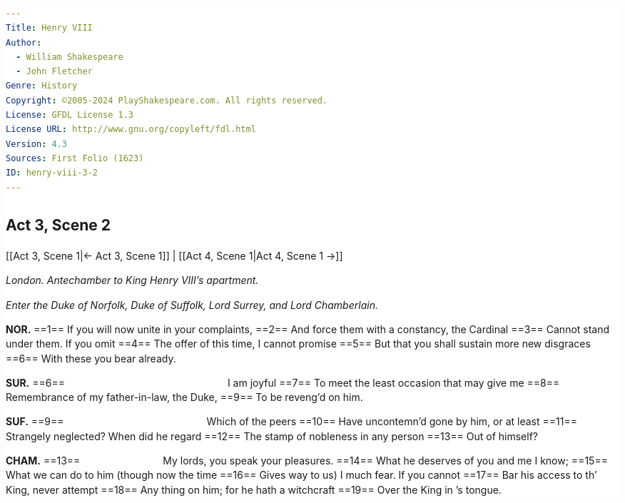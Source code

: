 ```yaml
---
Title: Henry VIII
Author: 
  - William Shakespeare
  - John Fletcher
Genre: History
Copyright: ©2005-2024 PlayShakespeare.com. All rights reserved.
License: GFDL License 1.3
License URL: http://www.gnu.org/copyleft/fdl.html
Version: 4.3
Sources: First Folio (1623)
ID: henry-viii-3-2
---
```


## Act 3, Scene 2
[[Act 3, Scene 1|← Act 3, Scene 1]] | [[Act 4, Scene 1|Act 4, Scene 1 →]]

*London. Antechamber to King Henry VIII’s apartment.*

*Enter the Duke of Norfolk, Duke of Suffolk, Lord Surrey, and Lord Chamberlain.*

**NOR.**
==1== If you will now unite in your complaints,
==2== And force them with a constancy, the Cardinal
==3== Cannot stand under them. If you omit
==4== The offer of this time, I cannot promise
==5== But that you shall sustain more new disgraces
==6== With these you bear already.

**SUR.**
==6==                 I am joyful
==7== To meet the least occasion that may give me
==8== Remembrance of my father-in-law, the Duke,
==9== To be reveng’d on him.

**SUF.**
==9==               Which of the peers
==10== Have uncontemn’d gone by him, or at least
==11== Strangely neglected? When did he regard
==12== The stamp of nobleness in any person
==13== Out of himself?

**CHAM.**
==13==         My lords, you speak your pleasures.
==14== What he deserves of you and me I know;
==15== What we can do to him (though now the time
==16== Gives way to us) I much fear. If you cannot
==17== Bar his access to th’ King, never attempt
==18== Any thing on him; for he hath a witchcraft
==19== Over the King in ’s tongue.
